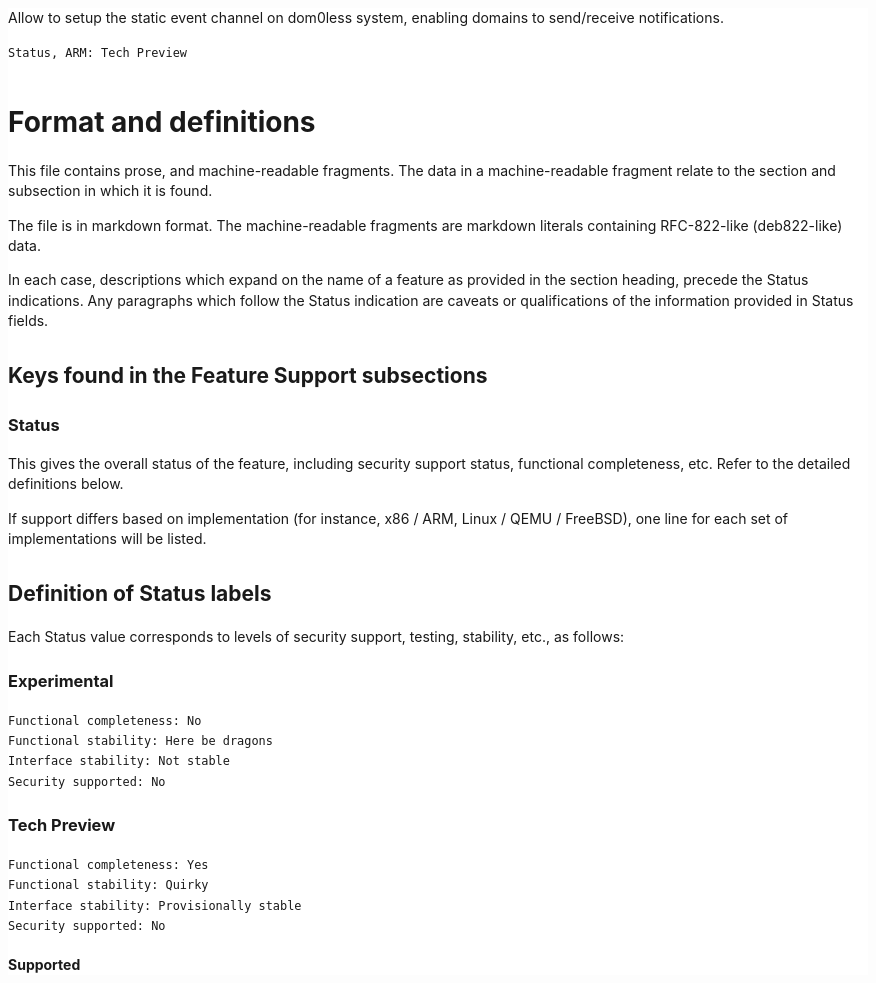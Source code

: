 Allow to setup the static event channel on dom0less system, enabling domains
to send/receive notifications.

    Status, ARM: Tech Preview

# Format and definitions

This file contains prose, and machine-readable fragments.
The data in a machine-readable fragment relate to
the section and subsection in which it is found.

The file is in markdown format.
The machine-readable fragments are markdown literals
containing RFC-822-like (deb822-like) data.

In each case, descriptions which expand on the name of a feature as
provided in the section heading, precede the Status indications.
Any paragraphs which follow the Status indication are caveats or
qualifications of the information provided in Status fields.

## Keys found in the Feature Support subsections

### Status

This gives the overall status of the feature,
including security support status, functional completeness, etc.
Refer to the detailed definitions below.

If support differs based on implementation
(for instance, x86 / ARM, Linux / QEMU / FreeBSD),
one line for each set of implementations will be listed.

## Definition of Status labels

Each Status value corresponds to levels of security support,
testing, stability, etc., as follows:

### Experimental

    Functional completeness: No
    Functional stability: Here be dragons
    Interface stability: Not stable
    Security supported: No

### Tech Preview

    Functional completeness: Yes
    Functional stability: Quirky
    Interface stability: Provisionally stable
    Security supported: No

#### Supported
